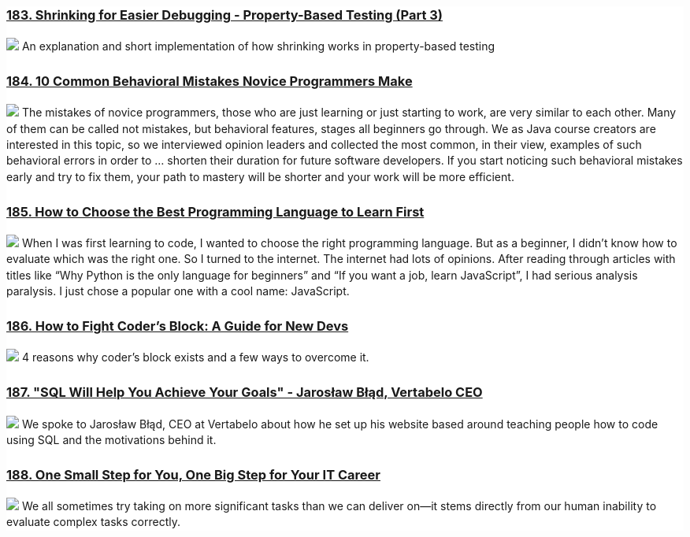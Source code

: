 ### [183. Shrinking for Easier Debugging - Property-Based Testing (Part 3)](https://hackernoon.com/shrinking-for-easier-debugging-property-based-testing-part-3)
![](https://cdn.hackernoon.com/images/G7xnCfjZh5VWW5gNObhHMmWwODk1-d7928w0.jpeg)
An explanation and short implementation of how shrinking works in property-based testing

### [184. 10 Common Behavioral Mistakes Novice Programmers Make](https://hackernoon.com/10-common-behavioral-mistakes-novice-programmers-make)
![](https://cdn.hackernoon.com/images/e3N1YN3EIBboDWlXIrGE70pUigm2-k80374d.jpeg)
The mistakes of novice programmers, those who are just learning or just starting to work, are very similar to each other. Many of them can be called not mistakes, but behavioral features, stages all beginners go through. We as Java course creators are interested in this topic, so we interviewed opinion leaders and collected the most common, in their view, examples of such behavioral errors in order to … shorten their duration for future software developers. If you start noticing such behavioral mistakes early and try to fix them, your path to mastery will be shorter and your work will be more efficient.

### [185. How to Choose the Best Programming Language to Learn First](https://hackernoon.com/how-to-choose-the-best-programming-language-to-learn-first-1s3j3uvs)
![](https://firebasestorage.googleapis.com/v0/b/hackernoon-app.appspot.com/o/images%2FIfY1jRWTw0WcLPkfHvOzlsxVKPH2-s82l28i0.jpeg?alt=media&token=37e87998-7547-4756-8e67-2d803fb35e60)
When I was first learning to code, I wanted to choose the right programming language. But as a beginner, I didn’t know how to evaluate which was the right one. So I turned to the internet. The internet had lots of opinions. After reading through articles with titles like “Why Python is the only language for beginners” and “If you want a job, learn JavaScript”, I had serious analysis paralysis. I just chose a popular one with a cool name: JavaScript.

### [186. How to Fight Coder’s Block: A Guide for New Devs](https://hackernoon.com/how-to-fight-coders-block-a-guide-for-new-devs)
![](https://cdn.hackernoon.com/images/hQ098u52DzPm2Y4UITQcQXtLRAk2-xy0365f.jpeg)
4 reasons why coder’s block exists and a few ways to overcome it.

### [187. "SQL Will Help You Achieve Your Goals" - Jarosław Błąd, Vertabelo CEO ](https://hackernoon.com/sql-will-help-you-achieve-your-goals-jaroslaw-blad-vertabelo-ceo)
![](https://cdn.hackernoon.com/images/6yWHXpCuFpWalQ5R56DmYOZCSuE3-vf336dv.jpeg)
We spoke to  Jarosław Błąd, CEO at Vertabelo about how he set up his website based around teaching people how to code using SQL and the motivations behind it.

### [188. One Small Step for You, One Big Step for Your IT Career](https://hackernoon.com/one-small-step-for-you-one-big-step-for-your-it-career)
![](https://cdn.hackernoon.com/images/cPKBkmirofPe9l3sgbPBAqdKwGF3-7ua2iz5.jpeg)
We all sometimes try taking on more significant tasks than we can deliver on—it stems directly from our human inability to evaluate complex tasks correctly.
